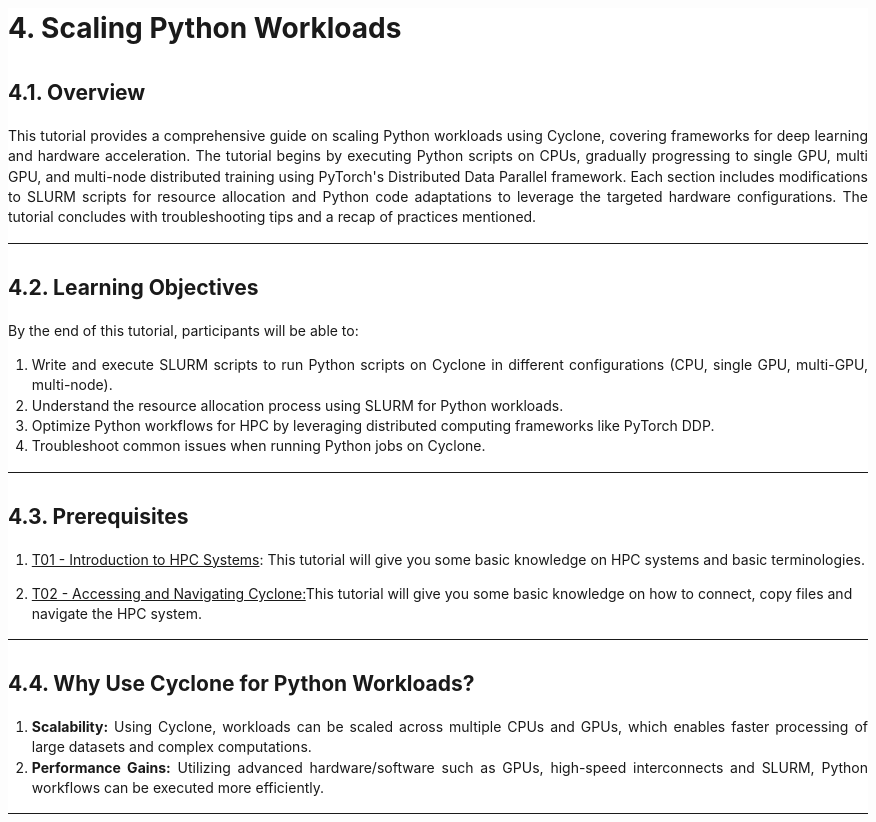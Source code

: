 

# 4. Scaling Python Workloads
 
## 4.1. Overview

<div style="text-align: justify; margin-bottom: 15px;">
This tutorial provides a comprehensive guide on scaling Python workloads using Cyclone, covering frameworks for deep learning and hardware acceleration. The tutorial begins by executing Python scripts on CPUs, gradually progressing to single GPU, multi GPU, and multi-node distributed training using PyTorch's Distributed Data Parallel framework. Each section includes modifications to SLURM scripts for resource allocation and Python code adaptations to leverage the targeted hardware configurations. The tutorial concludes with troubleshooting tips and a recap of practices mentioned.
</div>

---

## 4.2. Learning Objectives

<div style="text-align: justify; margin-bottom: 15px;">
By the end of this tutorial, participants will be able to:
<ol>
<li>Write and execute SLURM scripts to run Python scripts on Cyclone in different configurations (CPU, single GPU, multi-GPU, multi-node).</li>
<li>Understand the resource allocation process using SLURM for Python workloads.</li>
<li>Optimize Python workflows for HPC by leveraging distributed computing frameworks like PyTorch DDP.</li>
<li>Troubleshoot common issues when running Python jobs on Cyclone.</li>
</ol>
</div>

---

## 4.3. Prerequisites

1. [T01 - Introduction to HPC Systems](t01_introduction_to_hpc_systems.md): This tutorial will give you some basic knowledge on HPC systems and basic terminologies.


2. [T02 - Accessing and Navigating Cyclone:](t02_accessing_and_navigating_cyclone.md)This tutorial will give you some basic knowledge on how to connect, copy files and navigate the HPC system. 

---

## 4.4. Why Use Cyclone for Python Workloads?
<div style="text-align: justify; margin-bottom: 15px;">
<ol>
<li><b>Scalability:</b> Using Cyclone, workloads can be scaled across multiple CPUs and GPUs, which enables faster processing of large datasets and complex computations.</li>
<li><b>Performance Gains:</b> Utilizing advanced hardware/software such as GPUs, high-speed interconnects and SLURM, Python workflows can be executed more efficiently.</li>
</ol>
</div>

---